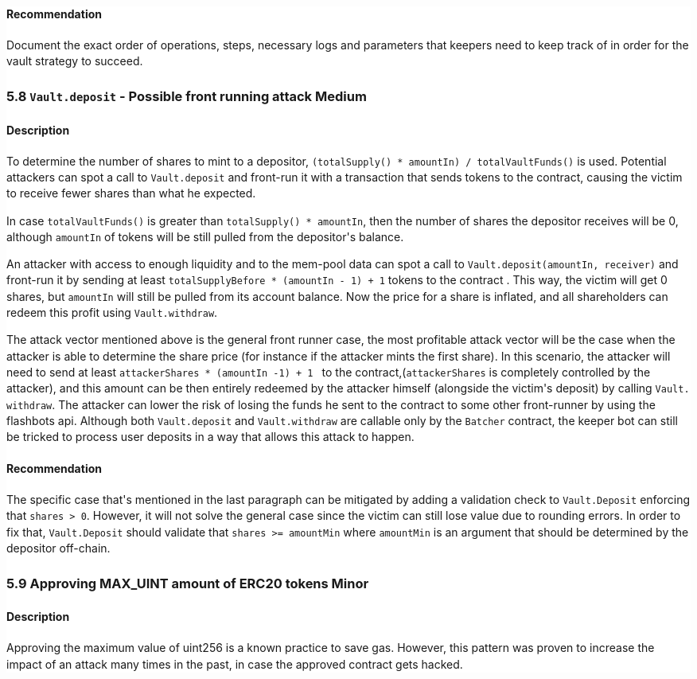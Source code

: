 #### Recommendation

Document the exact order of operations, steps, necessary logs and parameters
that keepers need to keep track of in order for the vault strategy to succeed.

### 5.8 `Vault.deposit` \- Possible front running attack Medium

#### Description

To determine the number of shares to mint to a depositor, `(totalSupply() *
amountIn) / totalVaultFunds()` is used. Potential attackers can spot a call to
`Vault.deposit` and front-run it with a transaction that sends tokens to the
contract, causing the victim to receive fewer shares than what he expected.

In case `totalVaultFunds()` is greater than `totalSupply() * amountIn`, then
the number of shares the depositor receives will be 0, although `amountIn` of
tokens will be still pulled from the depositor's balance.

An attacker with access to enough liquidity and to the mem-pool data can spot
a call to `Vault.deposit(amountIn, receiver)` and front-run it by sending at
least `totalSupplyBefore * (amountIn - 1) + 1` tokens to the contract . This
way, the victim will get 0 shares, but `amountIn` will still be pulled from
its account balance. Now the price for a share is inflated, and all
shareholders can redeem this profit using `Vault.withdraw`.

The attack vector mentioned above is the general front runner case, the most
profitable attack vector will be the case when the attacker is able to
determine the share price (for instance if the attacker mints the first
share). In this scenario, the attacker will need to send at least
`attackerShares * (amountIn -1) + 1 ` to the contract,(`attackerShares` is
completely controlled by the attacker), and this amount can be then entirely
redeemed by the attacker himself (alongside the victim's deposit) by calling
`Vault.withdraw`. The attacker can lower the risk of losing the funds he sent
to the contract to some other front-runner by using the flashbots api.
Although both `Vault.deposit` and `Vault.withdraw` are callable only by the
`Batcher` contract, the keeper bot can still be tricked to process user
deposits in a way that allows this attack to happen.

#### Recommendation

The specific case that's mentioned in the last paragraph can be mitigated by
adding a validation check to `Vault.Deposit` enforcing that `shares > 0`.
However, it will not solve the general case since the victim can still lose
value due to rounding errors. In order to fix that, `Vault.Deposit` should
validate that `shares >= amountMin` where `amountMin` is an argument that
should be determined by the depositor off-chain.

### 5.9 Approving MAX_UINT amount of ERC20 tokens Minor

#### Description

Approving the maximum value of uint256 is a known practice to save gas.
However, this pattern was proven to increase the impact of an attack many
times in the past, in case the approved contract gets hacked.
